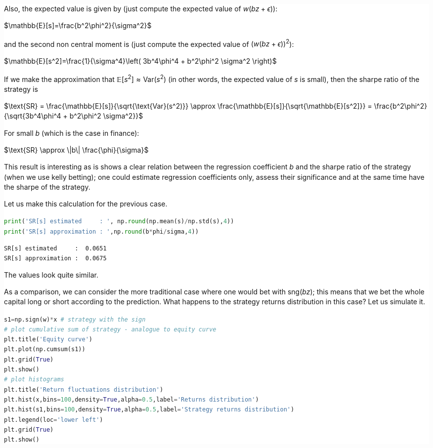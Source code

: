 

Also, the expected value is given by (just compute the expected value of $w(bz+\epsilon)$):

$\mathbb{E}[s]=\frac{b^2\phi^2}{\sigma^2}$

and the second non central moment is (just compute the expected value of $\left( w(bz+\epsilon) \right)^2$):

$\mathbb{E}[s^2]=\frac{1}{\sigma^4}\left(  3b^4\phi^4 + b^2\phi^2 \sigma^2 \right)$

If we make the approximation that $\mathbb{E}[s^2] \approx \text{Var}(s^2)$ (in other words, the expected value of $s$ is small), then the sharpe ratio of the strategy is

$\text{SR} = \frac{\mathbb{E}[s]}{\sqrt{\text{Var}(s^2)}}  \approx \frac{\mathbb{E}[s]}{\sqrt{\mathbb{E}[s^2]}} = \frac{b^2\phi^2}{\sqrt{3b^4\phi^4 + b^2\phi^2 \sigma^2}}$


For small $b$ (which is the case in finance):

$\text{SR} \approx \|b\| \frac{\phi}{\sigma}$

This result is interesting as is shows a clear relation between the regression coefficient $b$ and the sharpe ratio of the strategy (when we use kelly betting); one could estimate regression coefficients only, assess their significance and at the same time have the sharpe of the strategy.

Let us make this calculation for the previous case.


```python
print('SR[s] estimated     : ', np.round(np.mean(s)/np.std(s),4))
print('SR[s] approximation : ',np.round(b*phi/sigma,4))
```

    SR[s] estimated     :  0.0651
    SR[s] approximation :  0.0675
    

The values look quite similar.

As a comparison, we can consider the more traditional case where one would bet with $\text{sng}(bz)$; this means that we bet the whole capital long or short according to the prediction. What happens to the strategy returns distribution in this case? Let us simulate it.



```python
s1=np.sign(w)*x # strategy with the sign
# plot cumulative sum of strategy - analogue to equity curve
plt.title('Equity curve')
plt.plot(np.cumsum(s1))
plt.grid(True)
plt.show()
# plot histograms
plt.title('Return fluctuations distribution')
plt.hist(x,bins=100,density=True,alpha=0.5,label='Returns distribution')
plt.hist(s1,bins=100,density=True,alpha=0.5,label='Strategy returns distribution')
plt.legend(loc='lower left')
plt.grid(True)
plt.show()
```
